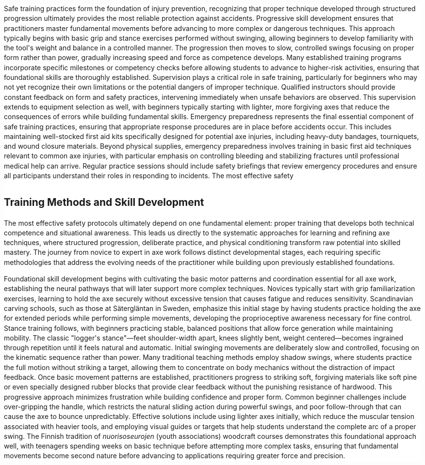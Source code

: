 Safe training practices form the foundation of injury prevention, recognizing that proper technique developed through structured progression ultimately provides the most reliable protection against accidents. Progressive skill development ensures that practitioners master fundamental movements before advancing to more complex or dangerous techniques. This approach typically begins with basic grip and stance exercises performed without swinging, allowing beginners to develop familiarity with the tool's weight and balance in a controlled manner. The progression then moves to slow, controlled swings focusing on proper form rather than power, gradually increasing speed and force as competence develops. Many established training programs incorporate specific milestones or competency checks before allowing students to advance to higher-risk activities, ensuring that foundational skills are thoroughly established. Supervision plays a critical role in safe training, particularly for beginners who may not yet recognize their own limitations or the potential dangers of improper technique. Qualified instructors should provide constant feedback on form and safety practices, intervening immediately when unsafe behaviors are observed. This supervision extends to equipment selection as well, with beginners typically starting with lighter, more forgiving axes that reduce the consequences of errors while building fundamental skills. Emergency preparedness represents the final essential component of safe training practices, ensuring that appropriate response procedures are in place before accidents occur. This includes maintaining well-stocked first aid kits specifically designed for potential axe injuries, including heavy-duty bandages, tourniquets, and wound closure materials. Beyond physical supplies, emergency preparedness involves training in basic first aid techniques relevant to common axe injuries, with particular emphasis on controlling bleeding and stabilizing fractures until professional medical help can arrive. Regular practice sessions should include safety briefings that review emergency procedures and ensure all participants understand their roles in responding to incidents. The most effective safety

## Training Methods and Skill Development

The most effective safety protocols ultimately depend on one fundamental element: proper training that develops both technical competence and situational awareness. This leads us directly to the systematic approaches for learning and refining axe techniques, where structured progression, deliberate practice, and physical conditioning transform raw potential into skilled mastery. The journey from novice to expert in axe work follows distinct developmental stages, each requiring specific methodologies that address the evolving needs of the practitioner while building upon previously established foundations.

Foundational skill development begins with cultivating the basic motor patterns and coordination essential for all axe work, establishing the neural pathways that will later support more complex techniques. Novices typically start with grip familiarization exercises, learning to hold the axe securely without excessive tension that causes fatigue and reduces sensitivity. Scandinavian carving schools, such as those at Sätergläntan in Sweden, emphasize this initial stage by having students practice holding the axe for extended periods while performing simple movements, developing the proprioceptive awareness necessary for fine control. Stance training follows, with beginners practicing stable, balanced positions that allow force generation while maintaining mobility. The classic "logger's stance"—feet shoulder-width apart, knees slightly bent, weight centered—becomes ingrained through repetition until it feels natural and automatic. Initial swinging movements are deliberately slow and controlled, focusing on the kinematic sequence rather than power. Many traditional teaching methods employ shadow swings, where students practice the full motion without striking a target, allowing them to concentrate on body mechanics without the distraction of impact feedback. Once basic movement patterns are established, practitioners progress to striking soft, forgiving materials like soft pine or even specially designed rubber blocks that provide clear feedback without the punishing resistance of hardwood. This progressive approach minimizes frustration while building confidence and proper form. Common beginner challenges include over-gripping the handle, which restricts the natural sliding action during powerful swings, and poor follow-through that can cause the axe to bounce unpredictably. Effective solutions include using lighter axes initially, which reduce the muscular tension associated with heavier tools, and employing visual guides or targets that help students understand the complete arc of a proper swing. The Finnish tradition of *nuorisoseurojen* (youth associations) woodcraft courses demonstrates this foundational approach well, with teenagers spending weeks on basic technique before attempting more complex tasks, ensuring that fundamental movements become second nature before advancing to applications requiring greater force and precision.
